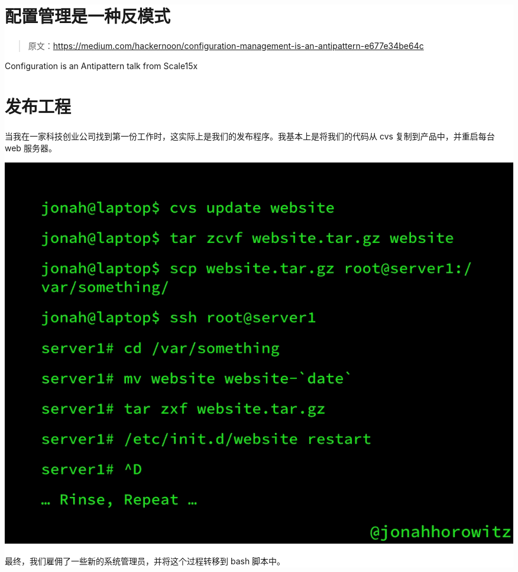 # 配置管理是一种反模式

> 原文：<https://medium.com/hackernoon/configuration-management-is-an-antipattern-e677e34be64c>

Configuration is an Antipattern talk from Scale15x

# 发布工程

当我在一家科技创业公司找到第一份工作时，这实际上是我们的发布程序。我基本上是将我们的代码从 cvs 复制到产品中，并重启每台 web 服务器。

![](img/bfd410c4e459753b5a079b7610349c7a.png)

最终，我们雇佣了一些新的系统管理员，并将这个过程转移到 bash 脚本中。
